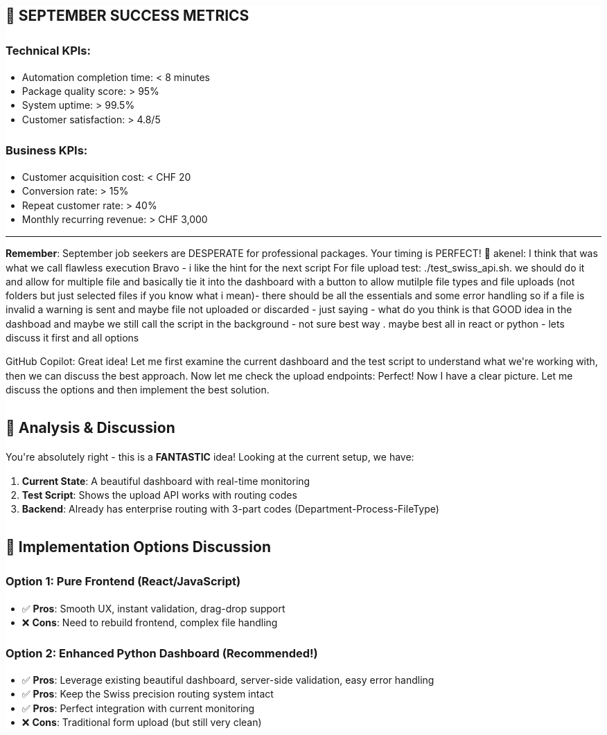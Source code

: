 ## 🎯 **SEPTEMBER SUCCESS METRICS**

### **Technical KPIs:**
- Automation completion time: < 8 minutes
- Package quality score: > 95%
- System uptime: > 99.5%
- Customer satisfaction: > 4.8/5

### **Business KPIs:**
- Customer acquisition cost: < CHF 20
- Conversion rate: > 15%
- Repeat customer rate: > 40%
- Monthly recurring revenue: > CHF 3,000

---

**Remember**: September job seekers are DESPERATE for professional packages. Your timing is PERFECT! 🎪
akenel: I think that was what we call flawless execution Bravo - i like the hint for the next script  For file upload test: ./test_swiss_api.sh. we should do it and allow for multiple file and basically tie it into the dashboard with a button to allow mutilple file types and file uploads (not folders but just selected files if you know what i mean)- there should be all the essentials and some error handling so if a file is invalid a warning is sent and maybe file not uploaded or discarded - just saying - what do you think is that  GOOD idea in the dashboad and maybe we still call the script in the background - not sure best way . maybe best all in react or python - lets discuss it first and all options 

GitHub Copilot: Great idea! Let me first examine the current dashboard and the test script to understand what we're working with, then we can discuss the best approach. Now let me check the upload endpoints: Perfect! Now I have a clear picture. Let me discuss the options and then implement the best solution.

## 🎯 **Analysis & Discussion**

You're absolutely right - this is a **FANTASTIC** idea! Looking at the current setup, we have:

1. **Current State**: A beautiful dashboard with real-time monitoring
2. **Test Script**: Shows the upload API works with routing codes
3. **Backend**: Already has enterprise routing with 3-part codes (Department-Process-FileType)

## 🚀 **Implementation Options Discussion**

### **Option 1: Pure Frontend (React/JavaScript)**
- ✅ **Pros**: Smooth UX, instant validation, drag-drop support
- ❌ **Cons**: Need to rebuild frontend, complex file handling

### **Option 2: Enhanced Python Dashboard (Recommended!)**
- ✅ **Pros**: Leverage existing beautiful dashboard, server-side validation, easy error handling
- ✅ **Pros**: Keep the Swiss precision routing system intact
- ✅ **Pros**: Perfect integration with current monitoring
- ❌ **Cons**: Traditional form upload (but still very clean)

